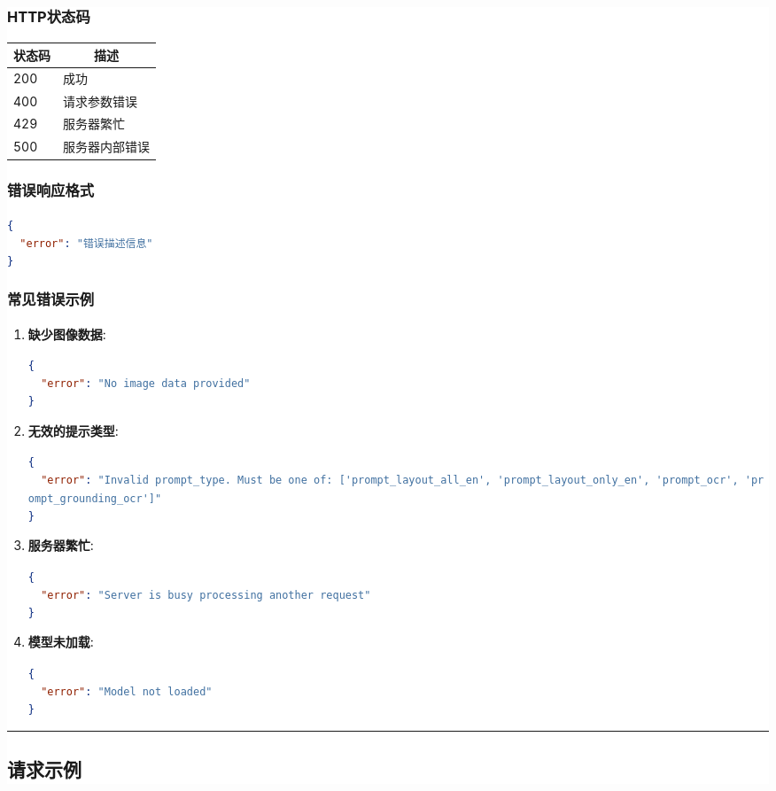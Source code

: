 ### HTTP状态码

| 状态码 | 描述 |
|--------|------|
| 200 | 成功 |
| 400 | 请求参数错误 |
| 429 | 服务器繁忙 |
| 500 | 服务器内部错误 |

### 错误响应格式

```json
{
  "error": "错误描述信息"
}
```

### 常见错误示例

1. **缺少图像数据**:
   ```json
   {
     "error": "No image data provided"
   }
   ```

2. **无效的提示类型**:
   ```json
   {
     "error": "Invalid prompt_type. Must be one of: ['prompt_layout_all_en', 'prompt_layout_only_en', 'prompt_ocr', 'prompt_grounding_ocr']"
   }
   ```

3. **服务器繁忙**:
   ```json
   {
     "error": "Server is busy processing another request"
   }
   ```

4. **模型未加载**:
   ```json
   {
     "error": "Model not loaded"
   }
   ```

---

## 请求示例
